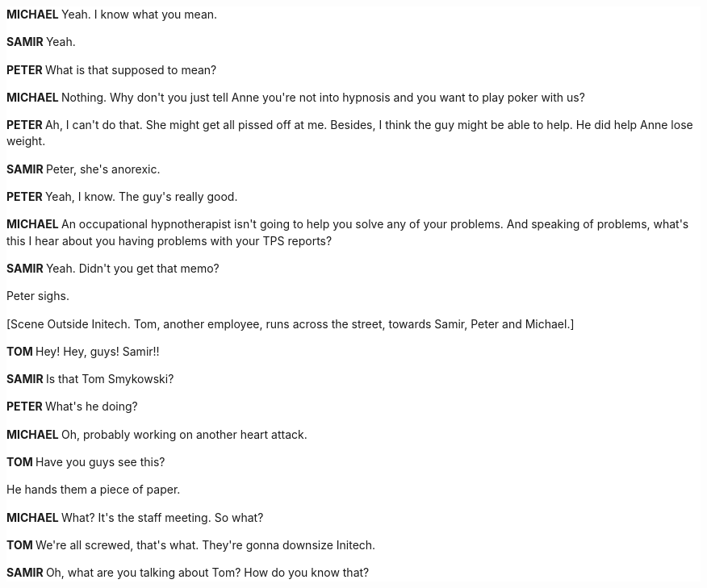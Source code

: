 <b>MICHAEL
</b>Yeah. I know what you mean.

<b>SAMIR
</b>Yeah.

<b>PETER
</b>What is that supposed to mean?

<b>MICHAEL
</b>Nothing. Why don't you just tell Anne you're not into hypnosis and you
want to play poker with us?

<b>PETER
</b>Ah, I can't do that. She might get all pissed off at me. Besides, I
think the guy might be able to help. He did help Anne lose weight.

<b>SAMIR
</b>Peter, she's anorexic.

<b>PETER
</b>Yeah, I know. The guy's really good.

<b>MICHAEL
</b>An occupational hypnotherapist isn't going to help you solve any of
your problems. And speaking of problems, what's this I hear about you
having problems with your TPS reports?

<b>SAMIR
</b>Yeah. Didn't you get that memo?

Peter sighs.

[Scene Outside Initech. Tom, another employee, runs across the street,
towards Samir, Peter and Michael.]

<b>TOM
</b>Hey! Hey, guys! Samir!!

<b>SAMIR
</b>Is that Tom Smykowski?

<b>PETER
</b>What's he doing?

<b>MICHAEL
</b>Oh, probably working on another heart attack.

<b>TOM
</b>Have you guys see this?

He hands them a piece of paper.

<b>MICHAEL
</b>What? It's the staff meeting. So what?

<b>TOM
</b>We're all screwed, that's what. They're gonna downsize Initech.

<b>SAMIR
</b>Oh, what are you talking about Tom? How do you know that?
